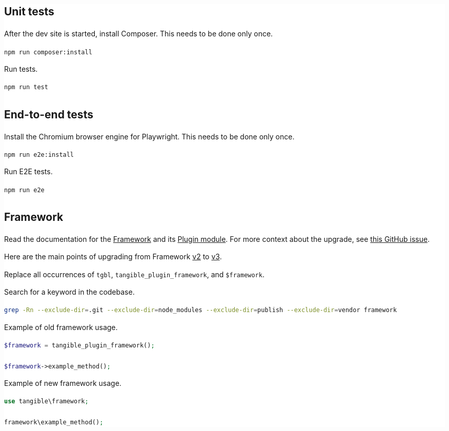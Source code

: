 ## Unit tests

After the dev site is started, install Composer. This needs to be done only once.

```sh
npm run composer:install
```

Run tests.

```sh
npm run test
```

## End-to-end tests

Install the Chromium browser engine for Playwright. This needs to be done only once.

```sh
npm run e2e:install
```

Run E2E tests.

```sh
npm run e2e
```

## Framework

Read the documentation for the [Framework](/modules/framework) and its [Plugin module](/modules/framework/plugin). For more context about the upgrade, see [this GitHub issue](https://github.com/TangibleInc/framework/issues/11).

Here are the main points of upgrading from Framework [v2](https://bitbucket.org/tangibleinc/tangible-plugin-framework) to [v3](https://github.com/TangibleInc/framework/).

Replace all occurrences of `tgbl`, `tangible_plugin_framework`, and `$framework`.

Search for a keyword in the codebase.

```sh
grep -Rn --exclude-dir=.git --exclude-dir=node_modules --exclude-dir=publish --exclude-dir=vendor framework
```

Example of old framework usage.

```php
$framework = tangible_plugin_framework();

$framework->example_method();
```

Example of new framework usage.

```php
use tangible\framework;

framework\example_method();
```
